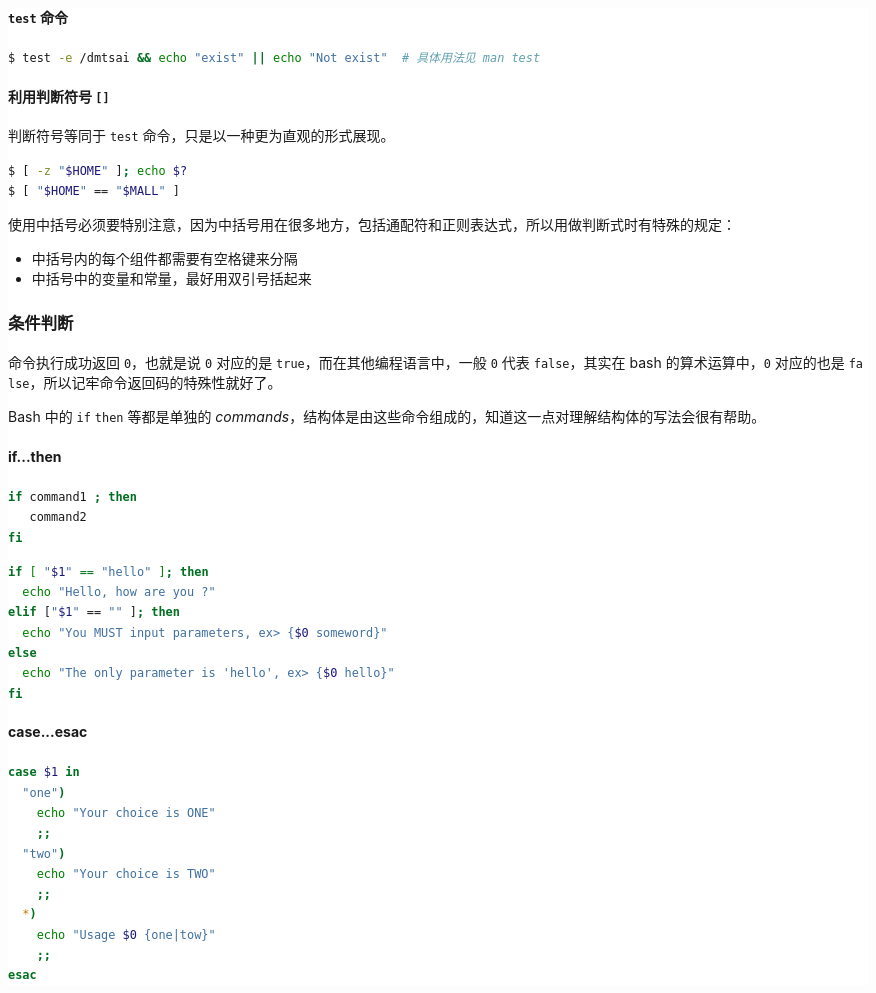 #### `test` 命令

```bash
$ test -e /dmtsai && echo "exist" || echo "Not exist"  # 具体用法见 man test
```

#### 利用判断符号 `[]`

判断符号等同于 `test` 命令，只是以一种更为直观的形式展现。

```bash
$ [ -z "$HOME" ]; echo $?
$ [ "$HOME" == "$MALL" ]
```

使用中括号必须要特别注意，因为中括号用在很多地方，包括通配符和正则表达式，所以用做判断式时有特殊的规定：

* 中括号内的每个组件都需要有空格键来分隔
* 中括号中的变量和常量，最好用双引号括起来

### 条件判断

命令执行成功返回 `0`，也就是说 `0` 对应的是 `true`，而在其他编程语言中，一般 `0` 代表 `false`，其实在 bash 的算术运算中，`0` 对应的也是 `false`，所以记牢命令返回码的特殊性就好了。

Bash 中的 `if` `then` 等都是单独的 *commands*，结构体是由这些命令组成的，知道这一点对理解结构体的写法会很有帮助。

#### if...then

```bash
if command1 ; then
   command2
fi
```

```bash
if [ "$1" == "hello" ]; then
  echo "Hello, how are you ?"
elif ["$1" == "" ]; then
  echo "You MUST input parameters, ex> {$0 someword}"
else
  echo "The only parameter is 'hello', ex> {$0 hello}"
fi
```

#### case...esac

```bash
case $1 in
  "one")
    echo "Your choice is ONE"
    ;;
  "two")
    echo "Your choice is TWO"
    ;;
  *)
    echo "Usage $0 {one|tow}"
    ;;
esac
```
